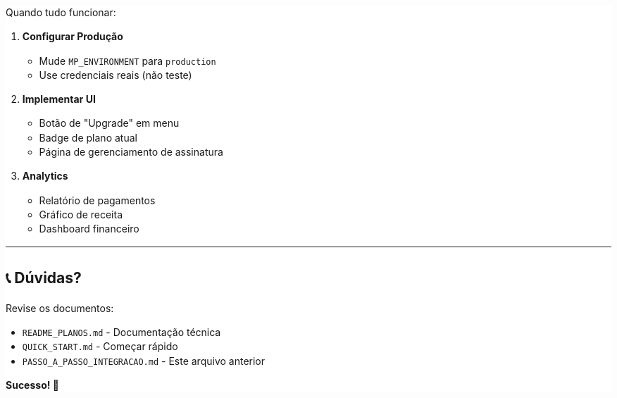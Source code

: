 Quando tudo funcionar:

1. **Configurar Produção**
   - Mude `MP_ENVIRONMENT` para `production`
   - Use credenciais reais (não teste)

2. **Implementar UI**
   - Botão de "Upgrade" em menu
   - Badge de plano atual
   - Página de gerenciamento de assinatura

3. **Analytics**
   - Relatório de pagamentos
   - Gráfico de receita
   - Dashboard financeiro

---

## 📞 Dúvidas?

Revise os documentos:
- `README_PLANOS.md` - Documentação técnica
- `QUICK_START.md` - Começar rápido
- `PASSO_A_PASSO_INTEGRACAO.md` - Este arquivo anterior

**Sucesso! 🚀**


